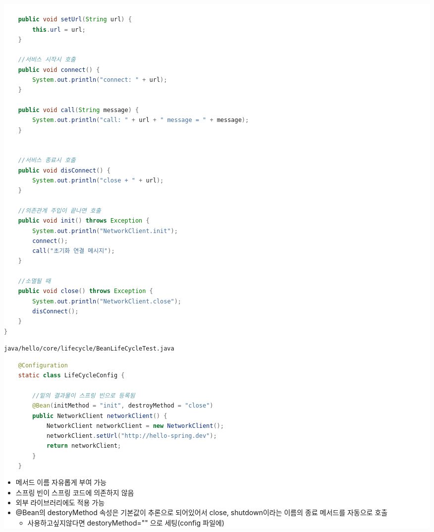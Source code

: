 ```java

    public void setUrl(String url) {
        this.url = url;
    }

    //서비스 시작시 호출
    public void connect() {
        System.out.println("connect: " + url);
    }

    public void call(String message) {
        System.out.println("call: " + url + " message = " + message);
    }


    //서비스 종료시 호출
    public void disConnect() {
        System.out.println("close + " + url);
    }

    //의존관계 주입이 끝나면 호출
    public void init() throws Exception {
        System.out.println("NetworkClient.init");
        connect();
        call("초기화 연결 메시지");
    }

    //소멸될 때
    public void close() throws Exception {
        System.out.println("NetworkClient.close");
        disConnect();
    }
}
```

`java/hello/core/lifecycle/BeanLifeCycleTest.java`

```java
    @Configuration
    static class LifeCycleConfig {

        //밑의 결과물이 스프링 빈으로 등록됨
        @Bean(initMethod = "init", destroyMethod = "close")
        public NetworkClient networkClient() {
            NetworkClient networkClient = new NetworkClient();
            networkClient.setUrl("http://hello-spring.dev");
            return networkClient;
        }
    }
```

- 메서드 이름 자유롭게 부여 가능
- 스프링 빈이 스프링 코드에 의존하지 않음
- 외부 라이브러리에도 적용 가능
- @Bean의 destoryMethod 속성은 기본값이 추론으로 되어있어서 close, shutdown이라는 이름의 종료 메서드를 자동으로 호출
	+ 사용하고싶지않다면 destoryMethod="" 으로 세팅(config 파일에)
